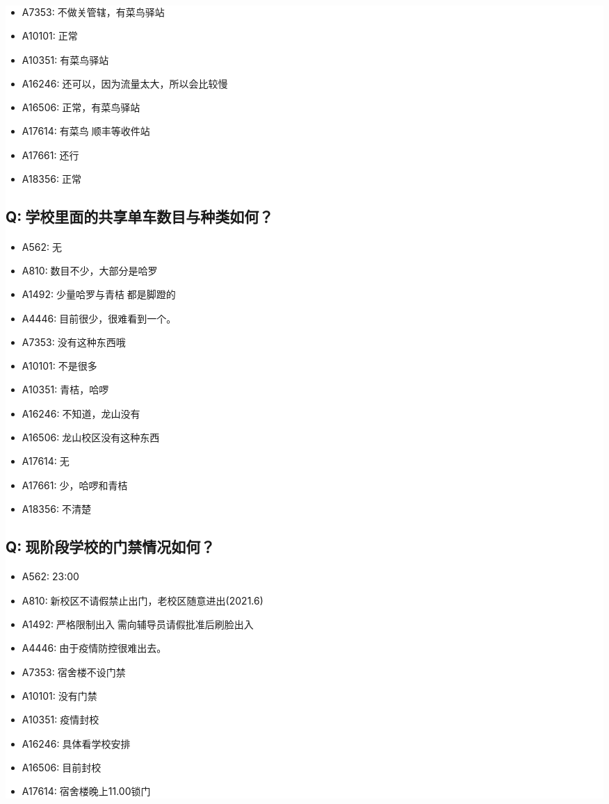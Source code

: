 - A7353: 不做关管辖，有菜鸟驿站

- A10101: 正常

- A10351: 有菜鸟驿站

- A16246: 还可以，因为流量太大，所以会比较慢

- A16506: 正常，有菜鸟驿站

- A17614: 有菜鸟 顺丰等收件站

- A17661: 还行

- A18356: 正常

## Q: 学校里面的共享单车数目与种类如何？

- A562: 无

- A810: 数目不少，大部分是哈罗

- A1492: 少量哈罗与青桔  都是脚蹬的

- A4446: 目前很少，很难看到一个。

- A7353: 没有这种东西哦

- A10101: 不是很多

- A10351: 青桔，哈啰

- A16246: 不知道，龙山没有

- A16506: 龙山校区没有这种东西

- A17614: 无

- A17661: 少，哈啰和青桔

- A18356: 不清楚

## Q: 现阶段学校的门禁情况如何？

- A562: 23:00

- A810: 新校区不请假禁止出门，老校区随意进出(2021.6)

- A1492: 严格限制出入  需向辅导员请假批准后刷脸出入

- A4446: 由于疫情防控很难出去。

- A7353: 宿舍楼不设门禁

- A10101: 没有门禁

- A10351: 疫情封校

- A16246: 具体看学校安排

- A16506: 目前封校

- A17614: 宿舍楼晚上11.00锁门
